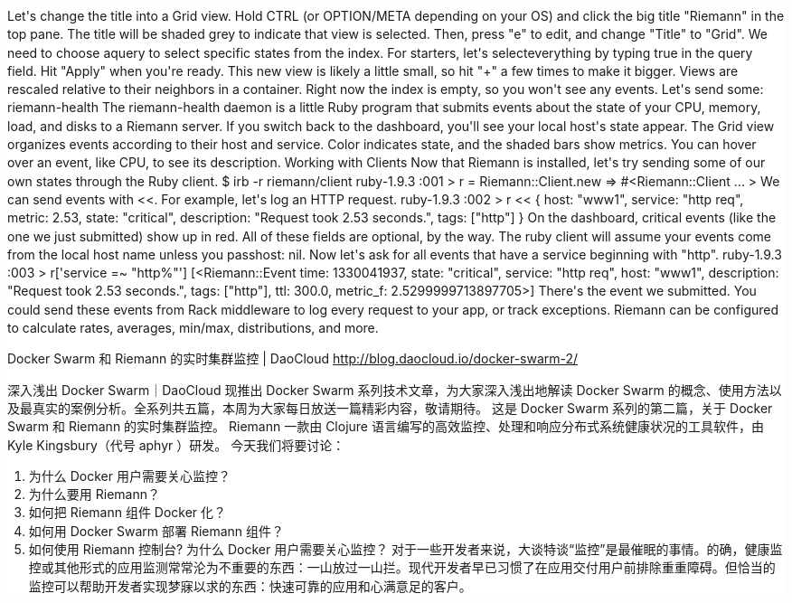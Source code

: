 Let's change the title into a Grid view. Hold CTRL (or OPTION/META depending on your OS) and click the big title "Riemann" in the top pane. The title will be shaded grey to indicate that view is selected.
Then, press "e" to edit, and change "Title" to "Grid". We need to choose aquery to select specific states from the index. For starters, let's selecteverything by typing true in the query field. Hit "Apply" when you're ready.
This new view is likely a little small, so hit "+" a few times to make it bigger. Views are rescaled relative to their neighbors in a container.
Right now the index is empty, so you won't see any events. Let's send some:
riemann-health
The riemann-health daemon is a little Ruby program that submits events about the state of your CPU, memory, load, and disks to a Riemann server. If you switch back to the dashboard, you'll see your local host's state appear. The Grid view organizes events according to their host and service. Color indicates state, and the shaded bars show metrics. You can hover over an event, like CPU, to see its description.
Working with Clients
Now that Riemann is installed, let's try sending some of our own states through the Ruby client.
$ irb -r riemann/client
ruby-1.9.3 :001 > r = Riemann::Client.new
 => #<Riemann::Client ... >
We can send events with <<. For example, let's log an HTTP request.
ruby-1.9.3 :002 > r << {
host: "www1",
service: "http req",
metric: 2.53,
state: "critical",
description: "Request took 2.53 seconds.",
tags: ["http"]
}
On the dashboard, critical events (like the one we just submitted) show up in red. All of these fields are optional, by the way. The ruby client will assume your events come from the local host name unless you passhost: nil.
Now let's ask for all events that have a service beginning with "http".
ruby-1.9.3 :003 > r['service =~ "http%"']
[<Riemann::Event time: 1330041937,
state: "critical",
service: "http req",
host: "www1",
description: "Request took 2.53 seconds.",
tags: ["http"],
ttl: 300.0,
metric_f: 2.5299999713897705>]
There's the event we submitted. You could send these events from Rack middleware to log every request to your app, or track exceptions. Riemann can be configured to calculate rates, averages, min/max, distributions, and more.



Docker Swarm 和 Riemann 的实时集群监控 
| DaoCloud http://blog.daocloud.io/docker-swarm-2/

深入浅出 Docker Swarm｜DaoCloud 现推出 Docker Swarm 系列技术文章，为大家深入浅出地解读 Docker Swarm 的概念、使用方法以及最真实的案例分析。全系列共五篇，本周为大家每日放送一篇精彩内容，敬请期待。
这是 Docker Swarm 系列的第二篇，关于 Docker Swarm 和 Riemann 的实时集群监控。
Riemann 一款由 Clojure 语言编写的高效监控、处理和响应分布式系统健康状况的工具软件，由 Kyle Kingsbury（代号 aphyr ）研发。
今天我们将要讨论：
1.	为什么 Docker 用户需要关心监控？
2.	为什么要用 Riemann？
3.	如何把 Riemann 组件 Docker 化？
4.	如何用 Docker Swarm 部署 Riemann 组件？
5.	如何使用 Riemann 控制台?
为什么 Docker 用户需要关心监控？
对于一些开发者来说，大谈特谈“监控”是最催眠的事情。的确，健康监控或其他形式的应用监测常常沦为不重要的东西：一山放过一山拦。现代开发者早已习惯了在应用交付用户前排除重重障碍。但恰当的监控可以帮助开发者实现梦寐以求的东西：快速可靠的应用和心满意足的客户。